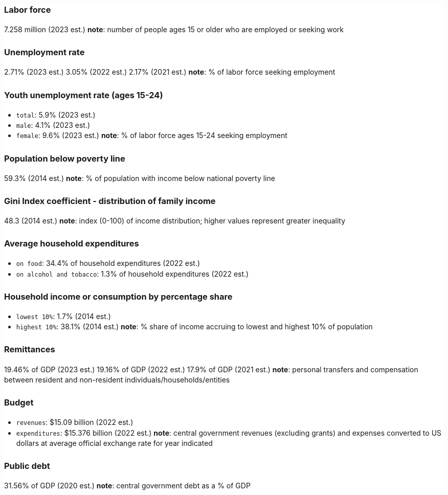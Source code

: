 ### Labor force
7.258 million (2023 est.)
**note**: number of people ages 15 or older who are employed or seeking work

### Unemployment rate
2.71% (2023 est.)
3.05% (2022 est.)
2.17% (2021 est.)
**note**: % of labor force seeking employment

### Youth unemployment rate (ages 15-24)
- `total`: 5.9% (2023 est.)
- `male`: 4.1% (2023 est.)
- `female`: 9.6% (2023 est.)
**note**: % of labor force ages 15-24 seeking employment

### Population below poverty line
59.3% (2014 est.)
**note**: % of population with income below national poverty line

### Gini Index coefficient - distribution of family income
48.3 (2014 est.)
**note**: index (0-100) of income distribution; higher values represent greater inequality

### Average household expenditures
- `on food`: 34.4% of household expenditures (2022 est.)
- `on alcohol and tobacco`: 1.3% of household expenditures (2022 est.)

### Household income or consumption by percentage share
- `lowest 10%`: 1.7% (2014 est.)
- `highest 10%`: 38.1% (2014 est.)
**note**: % share of income accruing to lowest and highest 10% of population

### Remittances
19.46% of GDP (2023 est.)
19.16% of GDP (2022 est.)
17.9% of GDP (2021 est.)
**note**: personal transfers and compensation between resident and non-resident individuals/households/entities

### Budget
- `revenues`: $15.09 billion (2022 est.)
- `expenditures`: $15.376 billion (2022 est.)
**note**: central government revenues (excluding grants) and expenses converted to US dollars at average official exchange rate for year indicated

### Public debt
31.56% of GDP (2020 est.)
**note**: central government debt as a % of GDP
